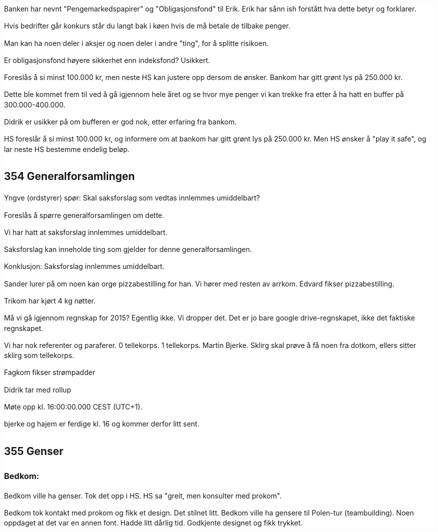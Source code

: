 Banken har nevnt "Pengemarkedspapirer" og "Obligasjonsfond" til Erik. Erik har sånn ish forstått hva dette betyr og forklarer.

Hvis bedrifter går konkurs står du langt bak i køen hvis de må betale de tilbake penger. 

Man kan ha noen deler i aksjer og noen deler i andre "ting", for å splitte risikoen.

Er obligasjonsfond høyere sikkerhet enn indeksfond? Usikkert.

Foreslås å si minst 100.000 kr, men neste HS kan justere opp dersom de ønsker. Bankom har gitt grønt lys på 250.000 kr.

Dette ble kommet frem til ved å gå igjennom hele året og se hvor mye penger vi kan trekke fra etter å ha hatt en buffer på 300.000-400.000.

Didrik er usikker på om bufferen er god nok, etter erfaring fra bankom.

HS foreslår å si minst 100.000 kr, og informere om at bankom har gitt grønt lys på 250.000 kr. Men HS ønsker å "play it safe", og lar neste HS bestemme endelig beløp.

## 354 Generalforsamlingen

Yngve (ordstyrer) spør: Skal saksforslag som vedtas innlemmes umiddelbart?

Foreslås å spørre generalforsamlingen om dette.

Vi har hatt at saksforslag innlemmes umiddelbart.

Saksforslag kan inneholde ting som gjelder for denne generalforsamlingen.

Konklusjon: Saksforslag innlemmes umiddelbart.

Sander lurer på om noen kan orge pizzabestilling for han. Vi hører med resten av arrkom. Edvard fikser pizzabestilling.

Trikom har kjørt 4 kg nøtter.

Må vi gå igjennom regnskap for 2015? Egentlig ikke. Vi dropper det. Det er jo bare google drive-regnskapet, ikke det faktiske regnskapet.

Vi har nok referenter og paraferer. 0 tellekorps. 1 tellekorps. Martin Bjerke. Sklirg skal prøve å få noen fra dotkom, ellers sitter sklirg som tellekorps.

Fagkom fikser strømpadder

Didrik tar med rollup

Møte opp kl. 16:00:00.000 CEST (UTC+1).

bjerke og hajem er ferdige kl. 16 og kommer derfor litt sent.

## 355 Genser

### Bedkom:

Bedkom ville ha genser. Tok det opp i HS. HS sa "greit, men konsulter med prokom".

Bedkom tok kontakt med prokom og fikk et design. Det stilnet litt.
Bedkom ville ha gensere til Polen-tur (teambuilding). Noen oppdaget at det var en annen font.
Hadde litt dårlig tid. Godkjente designet og fikk trykket.
